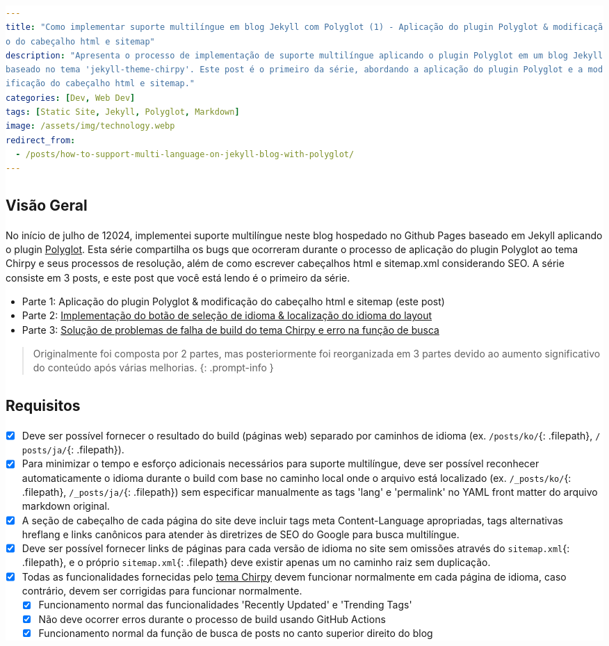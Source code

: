 ```yaml
---
title: "Como implementar suporte multilíngue em blog Jekyll com Polyglot (1) - Aplicação do plugin Polyglot & modificação do cabeçalho html e sitemap"
description: "Apresenta o processo de implementação de suporte multilíngue aplicando o plugin Polyglot em um blog Jekyll baseado no tema 'jekyll-theme-chirpy'. Este post é o primeiro da série, abordando a aplicação do plugin Polyglot e a modificação do cabeçalho html e sitemap."
categories: [Dev, Web Dev]
tags: [Static Site, Jekyll, Polyglot, Markdown]
image: /assets/img/technology.webp
redirect_from:
  - /posts/how-to-support-multi-language-on-jekyll-blog-with-polyglot/
---
```


## Visão Geral
No início de julho de 12024, implementei suporte multilíngue neste blog hospedado no Github Pages baseado em Jekyll aplicando o plugin [Polyglot](https://github.com/untra/polyglot).
Esta série compartilha os bugs que ocorreram durante o processo de aplicação do plugin Polyglot ao tema Chirpy e seus processos de resolução, além de como escrever cabeçalhos html e sitemap.xml considerando SEO.
A série consiste em 3 posts, e este post que você está lendo é o primeiro da série.
- Parte 1: Aplicação do plugin Polyglot & modificação do cabeçalho html e sitemap (este post)
- Parte 2: [Implementação do botão de seleção de idioma & localização do idioma do layout](/posts/how-to-support-multi-language-on-jekyll-blog-with-polyglot-2)
- Parte 3: [Solução de problemas de falha de build do tema Chirpy e erro na função de busca](/posts/how-to-support-multi-language-on-jekyll-blog-with-polyglot-3)

> Originalmente foi composta por 2 partes, mas posteriormente foi reorganizada em 3 partes devido ao aumento significativo do conteúdo após várias melhorias.
{: .prompt-info }

## Requisitos
- [x] Deve ser possível fornecer o resultado do build (páginas web) separado por caminhos de idioma (ex. `/posts/ko/`{: .filepath}, `/posts/ja/`{: .filepath}).
- [x] Para minimizar o tempo e esforço adicionais necessários para suporte multilíngue, deve ser possível reconhecer automaticamente o idioma durante o build com base no caminho local onde o arquivo está localizado (ex. `/_posts/ko/`{: .filepath}, `/_posts/ja/`{: .filepath}) sem especificar manualmente as tags 'lang' e 'permalink' no YAML front matter do arquivo markdown original.
- [x] A seção de cabeçalho de cada página do site deve incluir tags meta Content-Language apropriadas, tags alternativas hreflang e links canônicos para atender às diretrizes de SEO do Google para busca multilíngue.
- [x] Deve ser possível fornecer links de páginas para cada versão de idioma no site sem omissões através do `sitemap.xml`{: .filepath}, e o próprio `sitemap.xml`{: .filepath} deve existir apenas um no caminho raiz sem duplicação.
- [x] Todas as funcionalidades fornecidas pelo [tema Chirpy](https://github.com/cotes2020/jekyll-theme-chirpy) devem funcionar normalmente em cada página de idioma, caso contrário, devem ser corrigidas para funcionar normalmente.
  - [x] Funcionamento normal das funcionalidades 'Recently Updated' e 'Trending Tags'
  - [x] Não deve ocorrer erros durante o processo de build usando GitHub Actions
  - [x] Funcionamento normal da função de busca de posts no canto superior direito do blog
